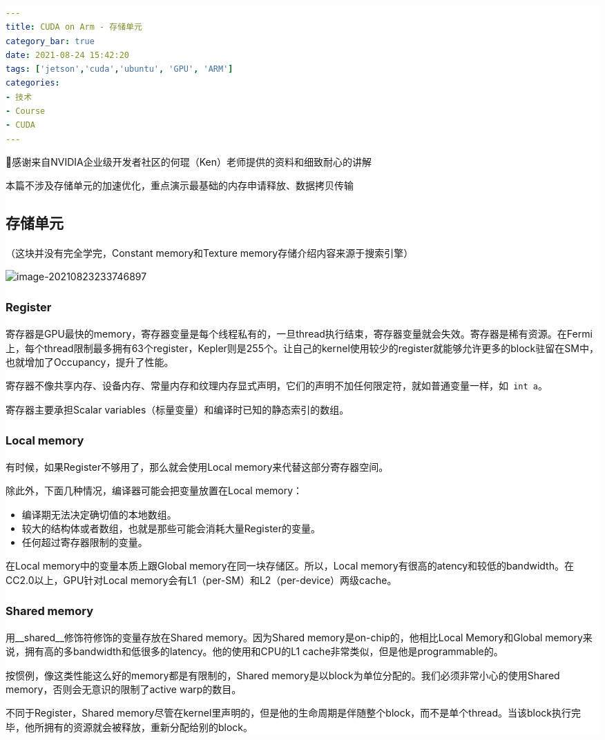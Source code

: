 ```yaml
---
title: CUDA on Arm - 存储单元
category_bar: true
date: 2021-08-24 15:42:20
tags: ['jetson','cuda','ubuntu', 'GPU', 'ARM']
categories:
- 技术
- Course
- CUDA
---
```


🎉感谢来自NVIDIA企业级开发者社区的何琨（Ken）老师提供的资料和细致耐心的讲解

本篇不涉及存储单元的加速优化，重点演示最基础的内存申请释放、数据拷贝传输

## 存储单元

（这块并没有完全学完，Constant memory和Texture memory存储介绍内容来源于搜索引擎）

![image-20210823233746897](https://wpcos-1300629776.cos.ap-chengdu.myqcloud.com/Gallery/2021/08/23/image-20210823233746897.png)

### Register

寄存器是GPU最快的memory，寄存器变量是每个线程私有的，一旦thread执行结束，寄存器变量就会失效。寄存器是稀有资源。在Fermi上，每个thread限制最多拥有63个register，Kepler则是255个。让自己的kernel使用较少的register就能够允许更多的block驻留在SM中，也就增加了Occupancy，提升了性能。

寄存器不像共享内存、设备内存、常量内存和纹理内存显式声明，它们的声明不加任何限定符，就如普通变量一样，如` int a`。

寄存器主要承担Scalar variables（标量变量）和编译时已知的静态索引的数组。

### Local memory

有时候，如果Register不够用了，那么就会使用Local memory来代替这部分寄存器空间。

除此外，下面几种情况，编译器可能会把变量放置在Local memory：

- 编译期无法决定确切值的本地数组。
- 较大的结构体或者数组，也就是那些可能会消耗大量Register的变量。
- 任何超过寄存器限制的变量。

在Local memory中的变量本质上跟Global memory在同一块存储区。所以，Local memory有很高的atency和较低的bandwidth。在CC2.0以上，GPU针对Local memory会有L1（per-SM）和L2（per-device）两级cache。

### Shared memory

用\_\_shared\_\_修饰符修饰的变量存放在Shared memory。因为Shared memory是on-chip的，他相比Local Memory和Global memory来说，拥有高的多bandwidth和低很多的latency。他的使用和CPU的L1 cache非常类似，但是他是programmable的。

按惯例，像这类性能这么好的memory都是有限制的，Shared memory是以block为单位分配的。我们必须非常小心的使用Shared memory，否则会无意识的限制了active warp的数目。

不同于Register，Shared memory尽管在kernel里声明的，但是他的生命周期是伴随整个block，而不是单个thread。当该block执行完毕，他所拥有的资源就会被释放，重新分配给别的block。
